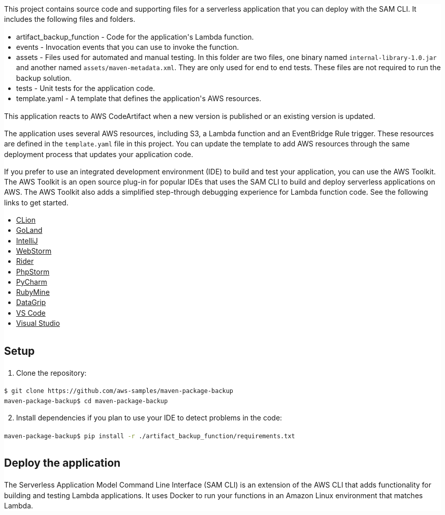 This project contains source code and supporting files for a serverless application that you can deploy with the SAM CLI. It includes the following files and folders.

- artifact_backup_function - Code for the application's Lambda function.
- events - Invocation events that you can use to invoke the function.
- assets - Files used for automated and manual testing. In this folder are two files, one binary named `internal-library-1.0.jar` and another named `assets/maven-metadata.xml`. They are only used for end to end tests. These files are not required to run the backup solution.
- tests - Unit tests for the application code. 
- template.yaml - A template that defines the application's AWS resources.

This application reacts to AWS CodeArtifact when a new version is published or an existing version is updated.

The application uses several AWS resources, including S3, a Lambda function and an EventBridge Rule trigger. These resources are defined in the `template.yaml` file in this project. You can update the template to add AWS resources through the same deployment process that updates your application code.

If you prefer to use an integrated development environment (IDE) to build and test your application, you can use the AWS Toolkit.  
The AWS Toolkit is an open source plug-in for popular IDEs that uses the SAM CLI to build and deploy serverless applications on AWS. The AWS Toolkit also adds a simplified step-through debugging experience for Lambda function code. See the following links to get started.

* [CLion](https://docs.aws.amazon.com/toolkit-for-jetbrains/latest/userguide/welcome.html)
* [GoLand](https://docs.aws.amazon.com/toolkit-for-jetbrains/latest/userguide/welcome.html)
* [IntelliJ](https://docs.aws.amazon.com/toolkit-for-jetbrains/latest/userguide/welcome.html)
* [WebStorm](https://docs.aws.amazon.com/toolkit-for-jetbrains/latest/userguide/welcome.html)
* [Rider](https://docs.aws.amazon.com/toolkit-for-jetbrains/latest/userguide/welcome.html)
* [PhpStorm](https://docs.aws.amazon.com/toolkit-for-jetbrains/latest/userguide/welcome.html)
* [PyCharm](https://docs.aws.amazon.com/toolkit-for-jetbrains/latest/userguide/welcome.html)
* [RubyMine](https://docs.aws.amazon.com/toolkit-for-jetbrains/latest/userguide/welcome.html)
* [DataGrip](https://docs.aws.amazon.com/toolkit-for-jetbrains/latest/userguide/welcome.html)
* [VS Code](https://docs.aws.amazon.com/toolkit-for-vscode/latest/userguide/welcome.html)
* [Visual Studio](https://docs.aws.amazon.com/toolkit-for-visual-studio/latest/user-guide/welcome.html)

## Setup
1. Clone the repository:
   
```bash
$ git clone https://github.com/aws-samples/maven-package-backup
maven-package-backup$ cd maven-package-backup
```

2. Install dependencies if you plan to use your IDE to detect problems in the code:

```bash
maven-package-backup$ pip install -r ./artifact_backup_function/requirements.txt
```

## Deploy the application

The Serverless Application Model Command Line Interface (SAM CLI) is an extension of the AWS CLI that adds functionality for building and testing Lambda applications. It uses Docker to run your functions in an Amazon Linux environment that matches Lambda.
